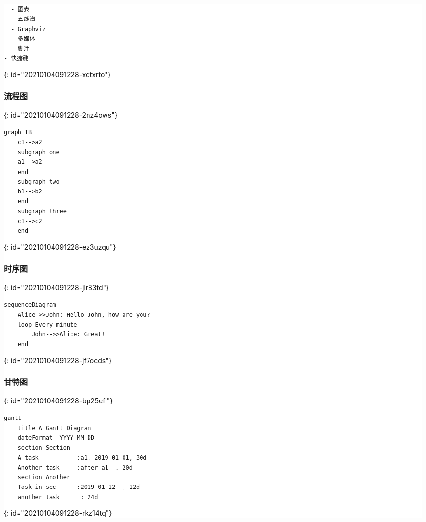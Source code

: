 ```mindmap
  - 图表
  - 五线谱
  - Graphviz
  - 多媒体
  - 脚注
- 快捷键
```
{: id="20210104091228-xdtxrto"}

### 流程图
{: id="20210104091228-2nz4ows"}

```mermaid
graph TB
    c1-->a2
    subgraph one
    a1-->a2
    end
    subgraph two
    b1-->b2
    end
    subgraph three
    c1-->c2
    end
```
{: id="20210104091228-ez3uzqu"}

### 时序图
{: id="20210104091228-jlr83td"}

```mermaid
sequenceDiagram
    Alice->>John: Hello John, how are you?
    loop Every minute
        John-->>Alice: Great!
    end
```
{: id="20210104091228-jf7ocds"}

### 甘特图
{: id="20210104091228-bp25efl"}

```mermaid
gantt
    title A Gantt Diagram
    dateFormat  YYYY-MM-DD
    section Section
    A task           :a1, 2019-01-01, 30d
    Another task     :after a1  , 20d
    section Another
    Task in sec      :2019-01-12  , 12d
    another task      : 24d
```
{: id="20210104091228-rkz14tq"}
